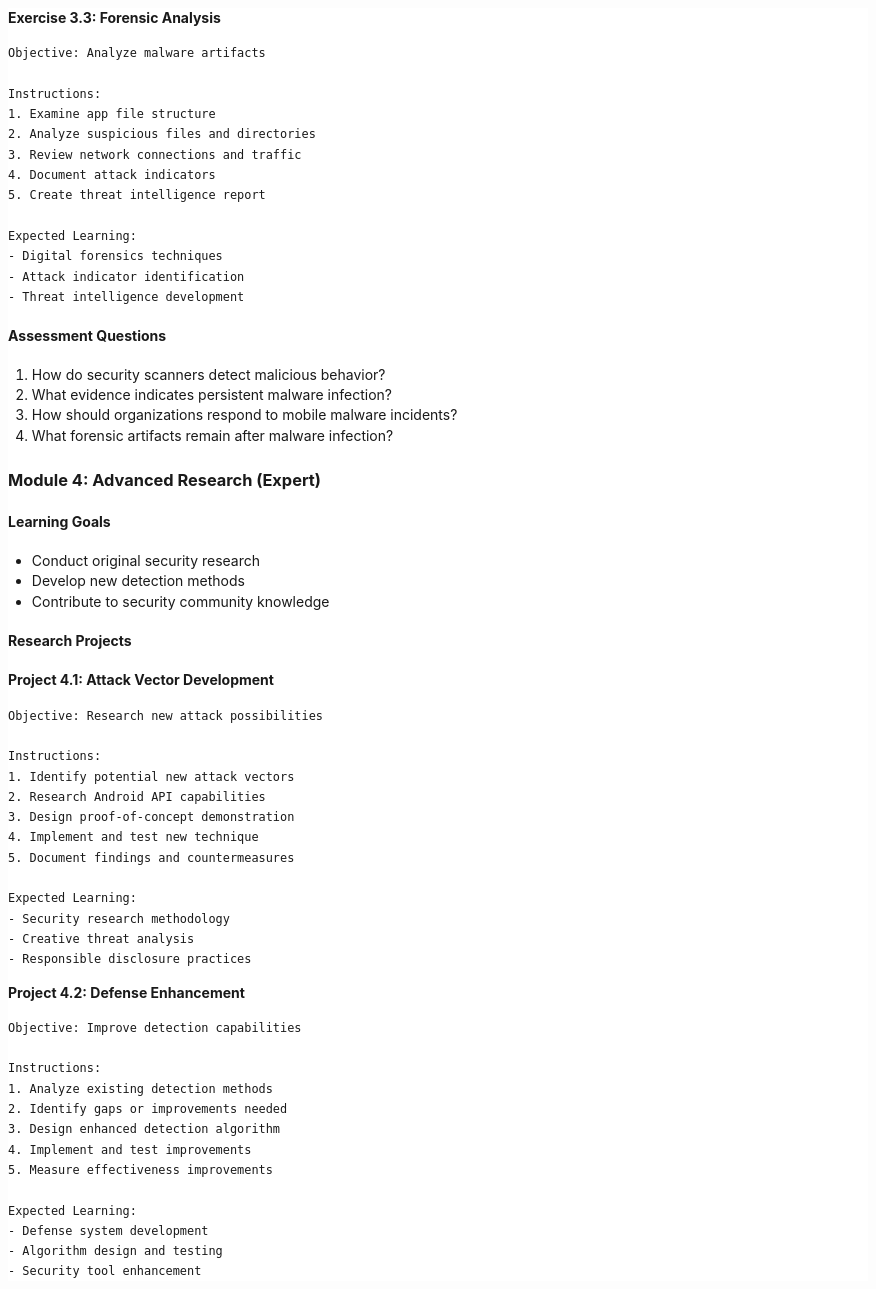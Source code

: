 **Exercise 3.3: Forensic Analysis**
```
Objective: Analyze malware artifacts

Instructions:
1. Examine app file structure
2. Analyze suspicious files and directories
3. Review network connections and traffic
4. Document attack indicators
5. Create threat intelligence report

Expected Learning:
- Digital forensics techniques
- Attack indicator identification
- Threat intelligence development
```

#### **Assessment Questions**
1. How do security scanners detect malicious behavior?
2. What evidence indicates persistent malware infection?
3. How should organizations respond to mobile malware incidents?
4. What forensic artifacts remain after malware infection?

### Module 4: Advanced Research (Expert)

#### **Learning Goals**
- Conduct original security research
- Develop new detection methods
- Contribute to security community knowledge

#### **Research Projects**

**Project 4.1: Attack Vector Development**
```
Objective: Research new attack possibilities

Instructions:
1. Identify potential new attack vectors
2. Research Android API capabilities
3. Design proof-of-concept demonstration
4. Implement and test new technique
5. Document findings and countermeasures

Expected Learning:
- Security research methodology
- Creative threat analysis
- Responsible disclosure practices
```

**Project 4.2: Defense Enhancement**
```
Objective: Improve detection capabilities

Instructions:
1. Analyze existing detection methods
2. Identify gaps or improvements needed
3. Design enhanced detection algorithm
4. Implement and test improvements
5. Measure effectiveness improvements

Expected Learning:
- Defense system development
- Algorithm design and testing
- Security tool enhancement
```

